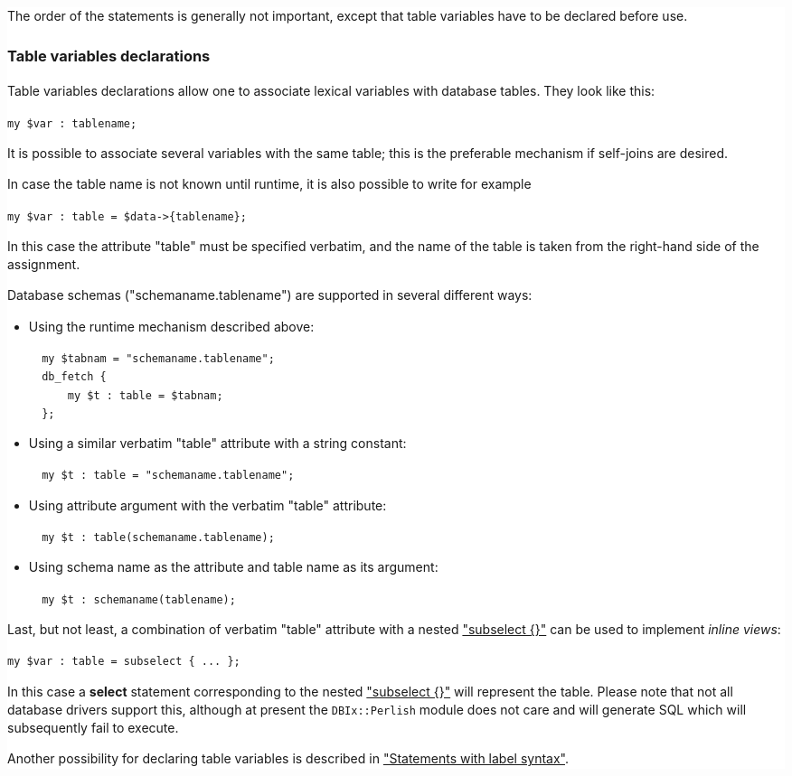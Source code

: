 The order of the statements is generally not important,
except that table variables have to be declared before use.

### Table variables declarations

Table variables declarations allow one to associate
lexical variables with database tables.  They look
like this:

    my $var : tablename;

It is possible to associate several variables with the
same table;  this is the preferable mechanism if self-joins
are desired.

In case the table name is not known until runtime, it is also
possible to write for example

    my $var : table = $data->{tablename};

In this case the attribute "table" must be specified verbatim,
and the name of the table is taken from the right-hand side of the
assignment.

Database schemas ("schemaname.tablename") are supported in
several different ways:

- Using the runtime mechanism described above:

        my $tabnam = "schemaname.tablename";
        db_fetch {
            my $t : table = $tabnam;
        };

- Using a similar verbatim "table" attribute with a string constant:

        my $t : table = "schemaname.tablename";

- Using attribute argument with the verbatim "table" attribute:

        my $t : table(schemaname.tablename);

- Using schema name as the attribute and table name as its argument:

        my $t : schemaname(tablename);

Last, but not least, a combination of verbatim "table" attribute
with a nested ["subselect {}"](#subselect) can be used to implement _inline views_:

    my $var : table = subselect { ... };

In this case a **select** statement corresponding to
the nested ["subselect {}"](#subselect) will represent the table.
Please note that not all database drivers support
this, although at present the `DBIx::Perlish` module
does not care and will generate SQL which will subsequently
fail to execute.

Another possibility for declaring table variables is
described in ["Statements with label syntax"](#statements-with-label-syntax).
